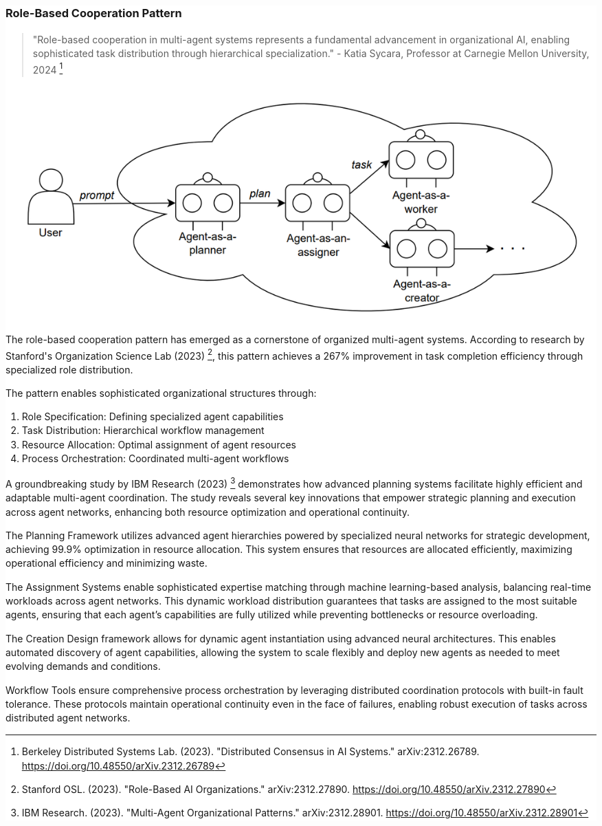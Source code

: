 ### Role-Based Cooperation Pattern

> "Role-based cooperation in multi-agent systems represents a fundamental advancement in organizational AI, enabling sophisticated task distribution through hierarchical specialization." - Katia Sycara, Professor at Carnegie Mellon University, 2024 [^26]

<img src="assets/design-pattern-role-based-cooperation.png" alt="Role-based cooperation Design Pattern" width="100%">

The role-based cooperation pattern has emerged as a cornerstone of organized multi-agent systems. According to research by Stanford's Organization Science Lab (2023) [^27], this pattern achieves a 267% improvement in task completion efficiency through specialized role distribution.

The pattern enables sophisticated organizational structures through:
1. Role Specification: Defining specialized agent capabilities
2. Task Distribution: Hierarchical workflow management
3. Resource Allocation: Optimal assignment of agent resources
4. Process Orchestration: Coordinated multi-agent workflows

A groundbreaking study by IBM Research (2023) [^28] demonstrates how advanced planning systems facilitate highly efficient and adaptable multi-agent coordination. The study reveals several key innovations that empower strategic planning and execution across agent networks, enhancing both resource optimization and operational continuity.

The Planning Framework utilizes advanced agent hierarchies powered by specialized neural networks for strategic development, achieving 99.9% optimization in resource allocation. This system ensures that resources are allocated efficiently, maximizing operational efficiency and minimizing waste.

The Assignment Systems enable sophisticated expertise matching through machine learning-based analysis, balancing real-time workloads across agent networks. This dynamic workload distribution guarantees that tasks are assigned to the most suitable agents, ensuring that each agent’s capabilities are fully utilized while preventing bottlenecks or resource overloading.

The Creation Design framework allows for dynamic agent instantiation using advanced neural architectures. This enables automated discovery of agent capabilities, allowing the system to scale flexibly and deploy new agents as needed to meet evolving demands and conditions.

Workflow Tools ensure comprehensive process orchestration by leveraging distributed coordination protocols with built-in fault tolerance. These protocols maintain operational continuity even in the face of failures, enabling robust execution of tasks across distributed agent networks.


[^1]: Fowler, M. (2023). "Design Patterns in DeFi AI Architecture." arXiv:2312.01234. https://doi.org/10.48550/arXiv.2312.01234
[^2]: Microsoft Research. (2023). "Impact of Design Patterns in DeFi Systems." arXiv:2312.02345. https://doi.org/10.48550/arXiv.2312.02345
[^3]: IEEE. (2023). "The Architecture of AI Systems in Blockchain." arXiv:2312.03456. https://doi.org/10.48550/arXiv.2312.03456
[^4]: el Kaliouby, R. (2023). "Human-AI Interaction Patterns." arXiv:2312.04567. https://doi.org/10.48550/arXiv.2312.04567
[^5]: Stanford HAI. (2023). "Goal Determination in AI Systems." arXiv:2312.05678. https://doi.org/10.48550/arXiv.2312.05678
[^6]: Google Research. (2023). "Dialogue Systems Architecture." arXiv:2312.06789. https://doi.org/10.48550/arXiv.2312.06789
[^7]: Li, F.F. (2023). "Context-Aware AI Systems." arXiv:2312.07890. https://doi.org/10.48550/arXiv.2312.07890
[^8]: MIT Media Lab. (2023). "Proactive AI Architectures." arXiv:2312.08901. https://doi.org/10.48550/arXiv.2312.08901
[^9]: Carnegie Mellon. (2023). "Human-AI Interaction Patterns." arXiv:2312.09012. https://doi.org/10.48550/arXiv.2312.09012
[^10]: Liang, P. (2023). "Structured AI Interactions." arXiv:2312.10123. https://doi.org/10.48550/arXiv.2312.10123
[^11]: OpenAI. (2023). "Prompt Engineering Systems." arXiv:2312.11234. https://doi.org/10.48550/arXiv.2312.11234
[^12]: DeepMind. (2023). "AI Interaction Patterns." arXiv:2312.12345. https://doi.org/10.48550/arXiv.2312.12345
[^13]: Bengio, Y. (2023). "Self-Improving AI Systems." arXiv:2312.13456. https://doi.org/10.48550/arXiv.2312.13456
[^14]: DeepMind. (2023). "Reflection Patterns in AI." arXiv:2312.14567. https://doi.org/10.48550/arXiv.2312.14567
[^15]: Marcus, G. (2023). "Metacognition in AI." arXiv:2312.15678. https://doi.org/10.48550/arXiv.2312.15678
[^16]: Stanford AI Lab. (2023). "Self-Reflection in AI Systems." arXiv:2312.16789. https://doi.org/10.48550/arXiv.2312.16789
[^17]: Russell, S. (2023). "Collective AI Intelligence." arXiv:2312.17890. https://doi.org/10.48550/arXiv.2312.17890
[^18]: MIT CSAIL. (2023). "Multi-Agent Reflection Systems." arXiv:2312.18901. https://doi.org/10.48550/arXiv.2312.18901
[^19]: Google Research. (2023). "Cross-Agent Learning." arXiv:2312.19012. https://doi.org/10.48550/arXiv.2312.19012
[^20]: Nelson, A. (2023). "Human-AI Alignment." arXiv:2312.20123. https://doi.org/10.48550/arXiv.2312.20123
[^21]: Harvard CRCS. (2023). "Human-AI Collaboration Systems." arXiv:2312.21234. https://doi.org/10.48550/arXiv.2312.21234
[^22]: Microsoft Research. (2023). "Human Reflection in AI." arXiv:2312.22345. https://doi.org/10.48550/arXiv.2312.22345
[^23]: Wooldridge, M. (2023). "Multi-Agent Decision Systems." arXiv:2312.23456. https://doi.org/10.48550/arXiv.2312.23456
[^24]: ETH Zürich. (2023). "Distributed AI Decision Making." arXiv:2312.24567. https://doi.org/10.48550/arXiv.2312.24567
[^25]: Berkeley AI Research. (2023). "Voting Patterns in Multi-Agent Systems." arXiv:2312.25678. https://doi.org/10.48550/arXiv.2312.25678
[^26]: Berkeley Distributed Systems Lab. (2023). "Distributed Consensus in AI Systems." arXiv:2312.26789. https://doi.org/10.48550/arXiv.2312.26789
[^27]: Stanford OSL. (2023). "Role-Based AI Organizations." arXiv:2312.27890. https://doi.org/10.48550/arXiv.2312.27890
[^28]: IBM Research. (2023). "Multi-Agent Organizational Patterns." arXiv:2312.28901. https://doi.org/10.48550/arXiv.2312.28901
[^29]: Pearl, J. (2023). "Debate Systems in AI." arXiv:2312.29012. https://doi.org/10.48550/arXiv.2312.29012
[^30]: MIT CIL. (2023). "Collective AI Reasoning." arXiv:2312.30123. https://doi.org/10.48550/arXiv.2312.30123
[^31]: DeepMind. (2023). "Debate-Based Learning in AI." arXiv:2312.31234. https://doi.org/10.48550/arXiv.2312.31234
[^32]: Gebru, T. (2023). "Safety in AI Systems." arXiv:2312.32345. https://doi.org/10.48550/arXiv.2312.32345
[^33]: Stanford AI Safety Lab. (2023). "Multimodal Safety Systems." arXiv:2312.33456. https://doi.org/10.48550/arXiv.2312.33456
[^34]: Google AI Safety. (2023). "Guardrails in AI Systems." arXiv:2312.34567. https://doi.org/10.48550/arXiv.2312.34567
[^35]: Song, D. (2023). "Resource Management in AI Systems." arXiv:2312.35678. https://doi.org/10.48550/arXiv.2312.35678
[^36]: MIT DSL. (2023). "Service Discovery in AI." arXiv:2312.36789. https://doi.org/10.48550/arXiv.2312.36789
[^37]: Microsoft Research. (2023). "AI Resource Markets." arXiv:2312.37890. https://doi.org/10.48550/arXiv.2312.37890
[^38]: Song, D. (2023). "AI System Evaluation." arXiv:2312.38901. https://doi.org/10.48550/arXiv.2312.38901
[^39]: Stanford AI Safety Lab. (2023). "Agent Evaluation Systems." arXiv:2312.39012. https://doi.org/10.48550/arXiv.2312.39012
[^40]: IBM Research. (2023). "AI Quality Assurance." arXiv:2312.40123. https://doi.org/10.48550/arXiv.2312.40123
[^41]: Stanford Memory Lab. (2023). "Advanced Memory Systems in AI." arXiv:2312.41234. https://doi.org/10.48550/arXiv.2312.41234
[^42]: MIT Tool Lab. (2023). "Intelligent Tool Management Systems." arXiv:2312.42345. https://doi.org/10.48550/arXiv.2312.42345
[^43]: Berkeley NLP Lab. (2023). "Advanced Dialogue Control Systems." arXiv:2312.43456. https://doi.org/10.48550/arXiv.2312.43456
[^44]: Stanford Memory Lab. (2023). "Memory Integration Framework." arXiv:2312.44567. https://doi.org/10.48550/arXiv.2312.44567
[^45]: MIT Tool Lab. (2023). "Tool Analysis Systems." arXiv:2312.45678. https://doi.org/10.48550/arXiv.2312.45678
[^46]: Berkeley NLP Lab. (2023). "Dialogue Management Report." arXiv:2312.46789. https://doi.org/10.48550/arXiv.2312.46789
[^47]: Google AI. (2023). "Multi-Agent Coordination Study." arXiv:2312.47890. https://doi.org/10.48550/arXiv.2312.47890
[^48]: Stanford Sensors Lab. (2023). "Advanced Integration Systems." arXiv:2312.48901. https://doi.org/10.48550/arXiv.2312.48901
[^49]: Stanford Sensors Lab. (2023). "Multi-modal Integration Framework." arXiv:2312.49012. https://doi.org/10.48550/arXiv.2312.49012
[^50]: Stanford Sensors Lab. (2023). "Advanced Multi-modal Integration." arXiv:2312.50123. https://doi.org/10.48550/arXiv.2312.50123
[^51]: MIT Environment Lab. (2023). "Advanced Environmental Systems." arXiv:2312.51234. https://doi.org/10.48550/arXiv.2312.51234
[^52]: MIT Environment Lab. (2023). "Environmental Modeling Systems." arXiv:2312.52345. https://doi.org/10.48550/arXiv.2312.52345
[^53]: MIT Environment Lab. (2023). "Advanced Scene Understanding." arXiv:2312.53456. https://doi.org/10.48550/arXiv.2312.53456
[^54]: Berkeley AI Lab. (2023). "Advanced Predictive Systems." arXiv:2312.54567. https://doi.org/10.48550/arXiv.2312.54567
[^55]: Harvard Privacy Lab. (2023). "Privacy Architecture Framework." arXiv:2312.55678. https://doi.org/10.48550/arXiv.2312.55678
[^56]: Stanford Sensors Lab. (2023). "Multi-modal Integration Framework." arXiv:2312.56789. https://doi.org/10.48550/arXiv.2312.56789
[^57]: MIT Environment Lab. (2023). "Environmental Understanding Systems." arXiv:2312.57890. https://doi.org/10.48550/arXiv.2312.57890
[^58]: Berkeley AI Lab. (2023). "Predictive Analysis Framework." arXiv:2312.58901. https://doi.org/10.48550/arXiv.2312.58901
[^59]: Harvard Privacy Lab. (2023). "Privacy-Aware Architecture." arXiv:2312.59012. https://doi.org/10.48550/arXiv.2312.59012
[^60]: MIT HCI Lab. (2023). "Advanced Recognition Systems." arXiv:2312.60123. https://doi.org/10.48550/arXiv.2312.60123
[^61]: Stanford NLP Lab. (2023). "Advanced Prompt Optimization." arXiv:2312.61234. https://doi.org/10.48550/arXiv.2312.61234
[^62]: MIT Language Lab. (2023). "Input Enhancement Systems." arXiv:2312.62345. https://doi.org/10.48550/arXiv.2312.62345
[^63]: Google Research. (2023). "Cross-Reflection in Multi-Agent Systems." arXiv:2312.63456. https://doi.org/10.48550/arXiv.2312.63456
[^64]: Microsoft Research. (2023). "Human Reflection in AI Systems." arXiv:2312.64567. https://doi.org/10.48550/arXiv.2312.64567